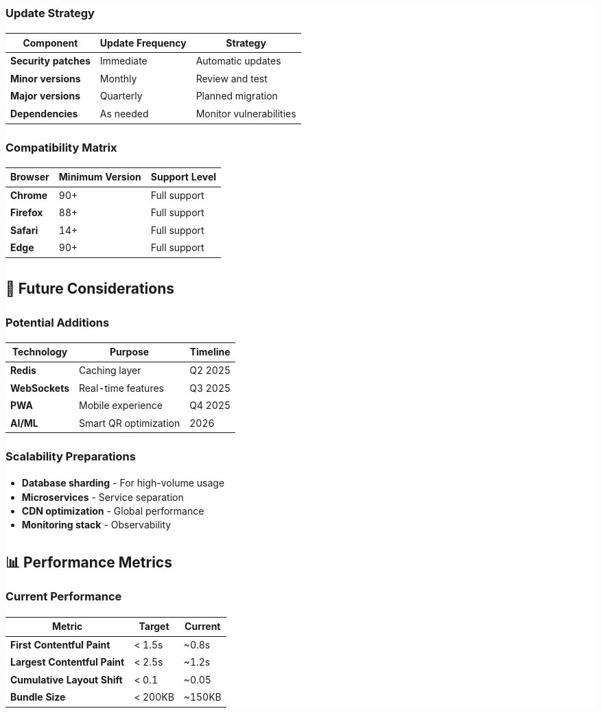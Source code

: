 ### Update Strategy

| Component | Update Frequency | Strategy |
|-----------|------------------|----------|
| **Security patches** | Immediate | Automatic updates |
| **Minor versions** | Monthly | Review and test |
| **Major versions** | Quarterly | Planned migration |
| **Dependencies** | As needed | Monitor vulnerabilities |

### Compatibility Matrix

| Browser | Minimum Version | Support Level |
|---------|----------------|---------------|
| **Chrome** | 90+ | Full support |
| **Firefox** | 88+ | Full support |
| **Safari** | 14+ | Full support |
| **Edge** | 90+ | Full support |

## 🔮 Future Considerations

### Potential Additions

| Technology | Purpose | Timeline |
|------------|---------|----------|
| **Redis** | Caching layer | Q2 2025 |
| **WebSockets** | Real-time features | Q3 2025 |
| **PWA** | Mobile experience | Q4 2025 |
| **AI/ML** | Smart QR optimization | 2026 |

### Scalability Preparations

- **Database sharding** - For high-volume usage
- **Microservices** - Service separation
- **CDN optimization** - Global performance
- **Monitoring stack** - Observability

## 📊 Performance Metrics

### Current Performance

| Metric | Target | Current |
|--------|--------|---------|
| **First Contentful Paint** | < 1.5s | ~0.8s |
| **Largest Contentful Paint** | < 2.5s | ~1.2s |
| **Cumulative Layout Shift** | < 0.1 | ~0.05 |
| **Bundle Size** | < 200KB | ~150KB |
